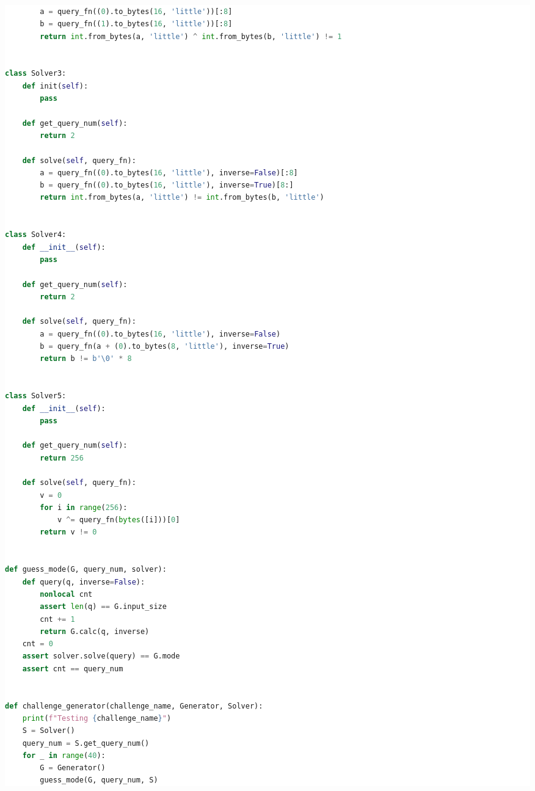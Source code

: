 ```python
        a = query_fn((0).to_bytes(16, 'little'))[:8]
        b = query_fn((1).to_bytes(16, 'little'))[:8]
        return int.from_bytes(a, 'little') ^ int.from_bytes(b, 'little') != 1


class Solver3:
    def init(self):
        pass

    def get_query_num(self):
        return 2

    def solve(self, query_fn):
        a = query_fn((0).to_bytes(16, 'little'), inverse=False)[:8]
        b = query_fn((0).to_bytes(16, 'little'), inverse=True)[8:]
        return int.from_bytes(a, 'little') != int.from_bytes(b, 'little')


class Solver4:
    def __init__(self):
        pass

    def get_query_num(self):
        return 2

    def solve(self, query_fn):
        a = query_fn((0).to_bytes(16, 'little'), inverse=False)
        b = query_fn(a + (0).to_bytes(8, 'little'), inverse=True)
        return b != b'\0' * 8


class Solver5:
    def __init__(self):
        pass

    def get_query_num(self):
        return 256

    def solve(self, query_fn):
        v = 0
        for i in range(256):
            v ^= query_fn(bytes([i]))[0]
        return v != 0


def guess_mode(G, query_num, solver):
    def query(q, inverse=False):
        nonlocal cnt
        assert len(q) == G.input_size
        cnt += 1
        return G.calc(q, inverse)
    cnt = 0
    assert solver.solve(query) == G.mode
    assert cnt == query_num


def challenge_generator(challenge_name, Generator, Solver):
    print(f"Testing {challenge_name}")
    S = Solver()
    query_num = S.get_query_num()
    for _ in range(40):
        G = Generator()
        guess_mode(G, query_num, S)
```